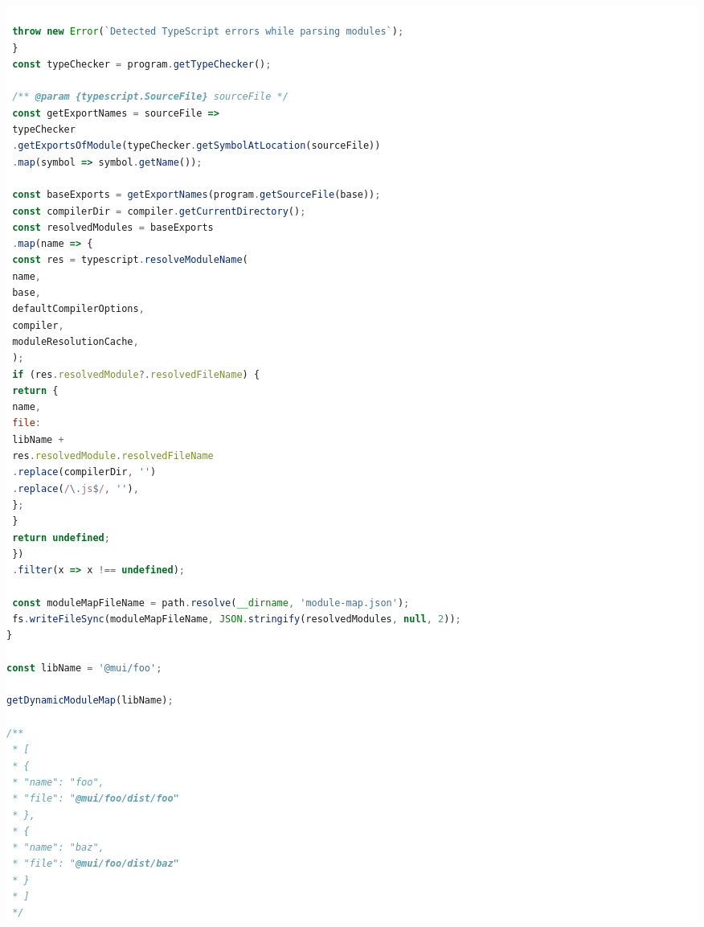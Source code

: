 ```js

 throw new Error(`Detected TypeScript errors while parsing modules`);
 }
 const typeChecker = program.getTypeChecker();

 /** @param {typescript.SourceFile} sourceFile */
 const getExportNames = sourceFile =>
 typeChecker
 .getExportsOfModule(typeChecker.getSymbolAtLocation(sourceFile))
 .map(symbol => symbol.getName());

 const baseExports = getExportNames(program.getSourceFile(base));
 const compilerDir = compiler.getCurrentDirectory();
 const resolvedModules = baseExports
 .map(name => {
 const res = typescript.resolveModuleName(
 name,
 base,
 defaultCompilerOptions,
 compiler,
 moduleResolutionCache,
 );
 if (res.resolvedModule?.resolvedFileName) {
 return {
 name,
 file:
 libName +
 res.resolvedModule.resolvedFileName
 .replace(compilerDir, '')
 .replace(/\.js$/, ''),
 };
 }
 return undefined;
 })
 .filter(x => x !== undefined);

 const moduleMapFileName = path.resolve(__dirname, 'module-map.json');
 fs.writeFileSync(moduleMapFileName, JSON.stringify(resolvedModules, null, 2));
}

const libName = '@mui/foo';

getDynamicModuleMap(libName);

/**
 * [
 * {
 * "name": "foo",
 * "file": "@mui/foo/dist/foo"
 * },
 * {
 * "name": "baz",
 * "file": "@mui/foo/dist/baz"
 * }
 * ]
 */
```
